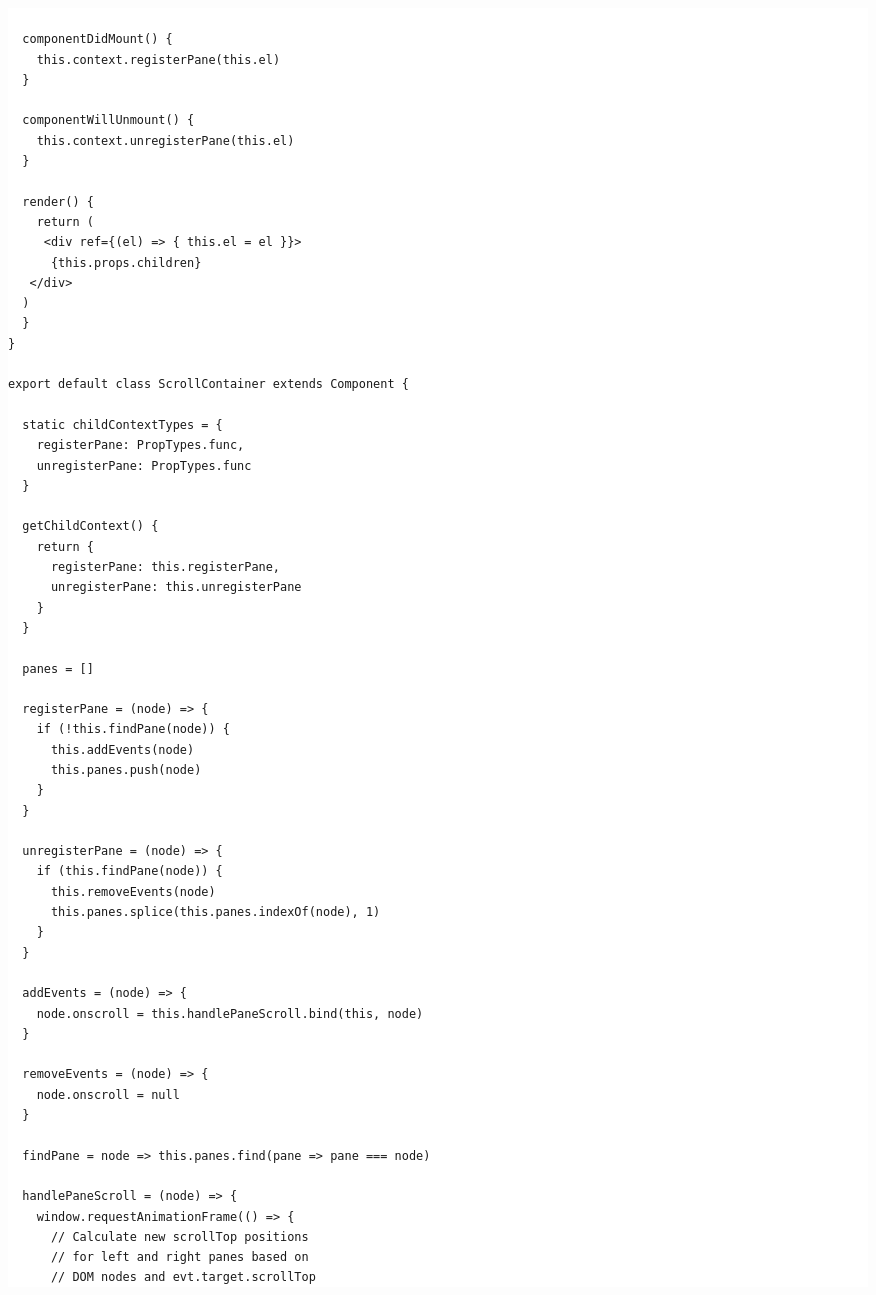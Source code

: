 ```

  componentDidMount() {
    this.context.registerPane(this.el)
  }

  componentWillUnmount() {
    this.context.unregisterPane(this.el)
  }

  render() {
    return (
     <div ref={(el) => { this.el = el }}>
      {this.props.children}
   </div>
  )
  }
}

export default class ScrollContainer extends Component {

  static childContextTypes = {
    registerPane: PropTypes.func,
    unregisterPane: PropTypes.func
  }

  getChildContext() {
    return {
      registerPane: this.registerPane,
      unregisterPane: this.unregisterPane
    }
  }

  panes = []

  registerPane = (node) => {
    if (!this.findPane(node)) {
      this.addEvents(node)
      this.panes.push(node)
    }
  }

  unregisterPane = (node) => {
    if (this.findPane(node)) {
      this.removeEvents(node)
      this.panes.splice(this.panes.indexOf(node), 1)
    }
  }

  addEvents = (node) => {
    node.onscroll = this.handlePaneScroll.bind(this, node)
  }

  removeEvents = (node) => {
    node.onscroll = null
  }

  findPane = node => this.panes.find(pane => pane === node)

  handlePaneScroll = (node) => {
    window.requestAnimationFrame(() => {
      // Calculate new scrollTop positions
      // for left and right panes based on
      // DOM nodes and evt.target.scrollTop
```